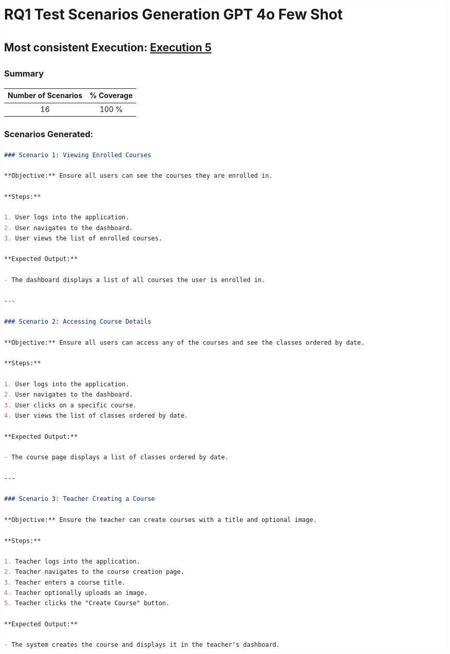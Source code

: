 # RQ1 Test Scenarios Generation GPT 4o Few Shot

## Most consistent Execution: [Execution 5](#Execution-5)

### Summary

| Number of Scenarios | % Coverage |
|:-------------------:|:----------:|
|         16          |   100 %    |

### Scenarios Generated:

```markdown
### Scenario 1: Viewing Enrolled Courses

**Objective:** Ensure all users can see the courses they are enrolled in.

**Steps:**

1. User logs into the application.
2. User navigates to the dashboard.
3. User views the list of enrolled courses.

**Expected Output:**

- The dashboard displays a list of all courses the user is enrolled in.

---

### Scenario 2: Accessing Course Details

**Objective:** Ensure all users can access any of the courses and see the classes ordered by date.

**Steps:**

1. User logs into the application.
2. User navigates to the dashboard.
3. User clicks on a specific course.
4. User views the list of classes ordered by date.

**Expected Output:**

- The course page displays a list of classes ordered by date.

---

### Scenario 3: Teacher Creating a Course

**Objective:** Ensure the teacher can create courses with a title and optional image.

**Steps:**

1. Teacher logs into the application.
2. Teacher navigates to the course creation page.
3. Teacher enters a course title.
4. Teacher optionally uploads an image.
5. Teacher clicks the "Create Course" button.

**Expected Output:**

- The system creates the course and displays it in the teacher's dashboard.
```